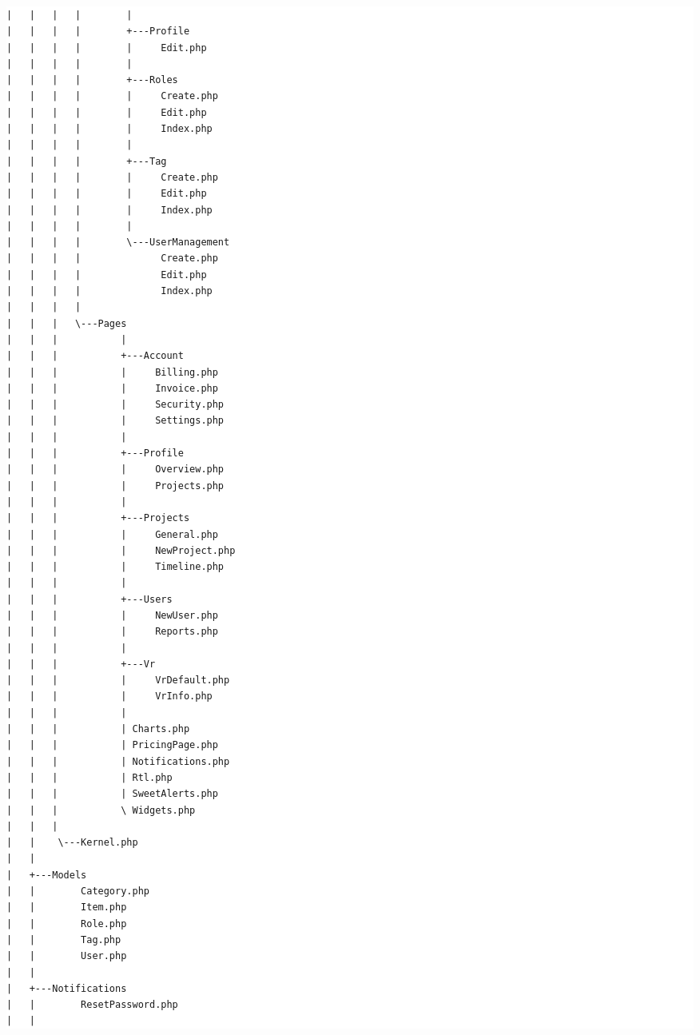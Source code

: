 ```
|   |   |   |        |
|   |   |   |        +---Profile
|   |   |   |        |     Edit.php
|   |   |   |        |
|   |   |   |        +---Roles
|   |   |   |        |     Create.php
|   |   |   |        |     Edit.php
|   |   |   |        |     Index.php
|   |   |   |        |
|   |   |   |        +---Tag
|   |   |   |        |     Create.php
|   |   |   |        |     Edit.php
|   |   |   |        |     Index.php
|   |   |   |        |
|   |   |   |        \---UserManagement
|   |   |   |              Create.php
|   |   |   |              Edit.php
|   |   |   |              Index.php
|   |   |   |
|   |   |   \---Pages
|   |   |           |
|   |   |           +---Account
|   |   |           |     Billing.php
|   |   |           |     Invoice.php
|   |   |           |     Security.php
|   |   |           |     Settings.php
|   |   |           |
|   |   |           +---Profile
|   |   |           |     Overview.php
|   |   |           |     Projects.php
|   |   |           |     
|   |   |           +---Projects
|   |   |           |     General.php
|   |   |           |     NewProject.php
|   |   |           |     Timeline.php
|   |   |           |     
|   |   |           +---Users
|   |   |           |     NewUser.php
|   |   |           |     Reports.php
|   |   |           |     
|   |   |           +---Vr
|   |   |           |     VrDefault.php
|   |   |           |     VrInfo.php
|   |   |           |
|   |   |           | Charts.php
|   |   |           | PricingPage.php
|   |   |           | Notifications.php
|   |   |           | Rtl.php
|   |   |           | SweetAlerts.php
|   |   |           \ Widgets.php
|   |   |   
|   |    \---Kernel.php   
|   |   
|   +---Models
|   |        Category.php
|   |        Item.php
|   |        Role.php
|   |        Tag.php
|   |        User.php
|   |
|   +---Notifications
|   |        ResetPassword.php
|   |     
```